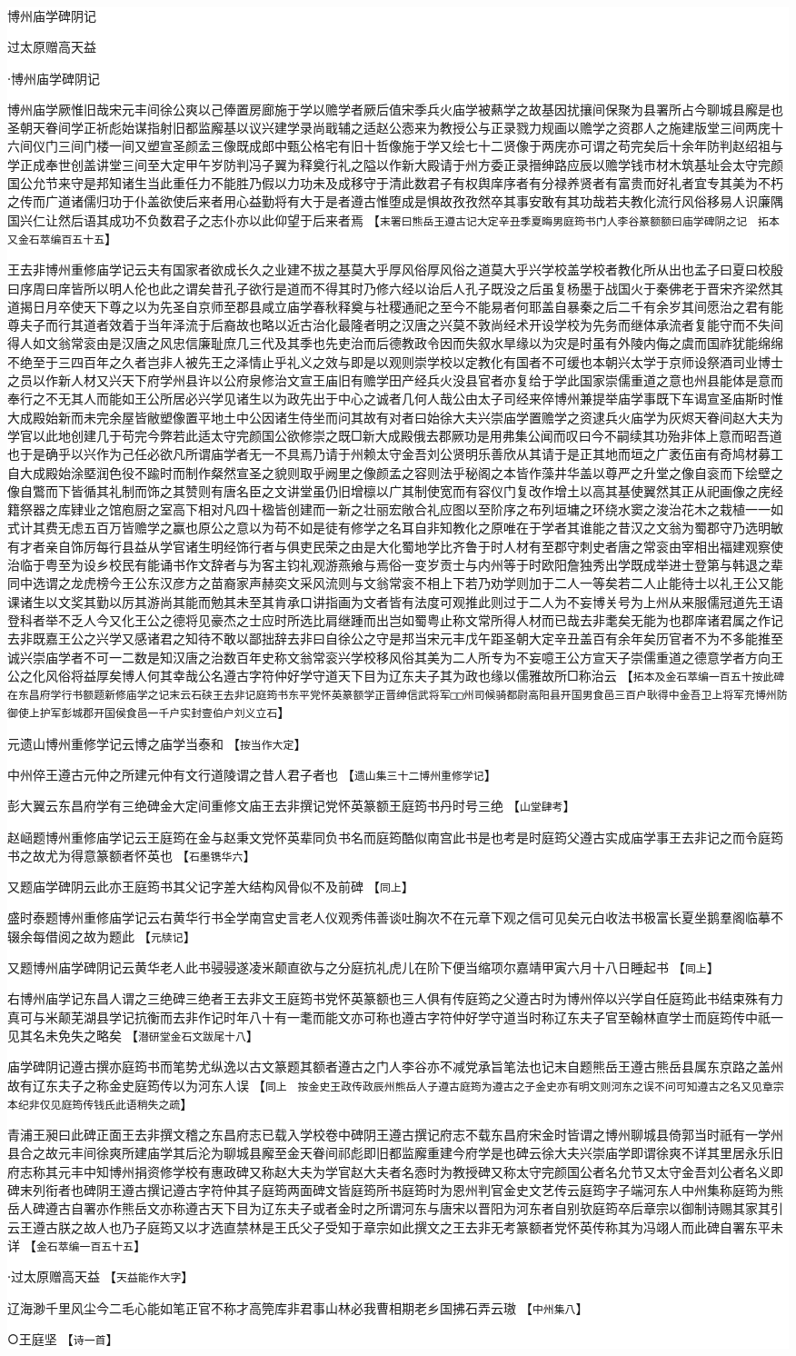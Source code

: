 博州庙学碑阴记  

过太原赠高天益  

·博州庙学碑阴记  

博州庙学厥惟旧哉宋元丰间徐公爽以己俸置房廊施于学以赡学者厥后值宋季兵火庙学被爇学之故基因扰攘间保聚为县署所占今聊城县廨是也圣朝天眷间学正祈彪始谋指射旧都监廨基以议兴建学录尚戢辅之适赵公悫来为教授公与正录戮力规画以赡学之资郡人之施建版堂三间两庑十六间仪门三间门楼一间又塑宣圣颜孟三像既成郎中甄公格宅有旧十哲像施于学又绘七十二贤像于两庑亦可谓之苟完矣后十余年防判赵绍祖与学正成奉世创盖讲堂三间至大定甲午岁防判冯子翼为释奠行礼之隘以作新大殿请于州方委正录搢绅路应辰以赡学钱市材木筑基址会太守完颜国公允节来守是邦知诸生当此重任力不能胜乃假以力功未及成移守于清此数君子有权舆庠序者有分禄养贤者有富贵而好礼者宜专其美为不朽之传而广道诸儒归功于仆盖欲使后来者用心益勤将有大于是者遵古惟堕成是惧故孜孜然卒其事安敢有其功哉若夫教化流行风俗移易人识廉隅国兴仁让然后语其成功不负数君子之志仆亦以此仰望于后来者焉 【`末署曰熊岳王遵古记大定辛丑季夏晦男庭筠书门人李谷篆额额曰庙学碑阴之记　拓本又金石萃编百五十五`】  

王去非博州重修庙学记云夫有国家者欲成长久之业建不拔之基莫大乎厚风俗厚风俗之道莫大乎兴学校盖学校者教化所从出也孟子曰夏曰校殷曰序周曰庠皆所以明人伦也此之谓矣昔孔子欲行是道而不得其时乃修六经以诒后人孔子既没之后虽复杨墨于战国火于秦佛老于晋宋齐梁然其道揭日月卒使天下尊之以为先圣自京师至郡县咸立庙学春秋释奠与社稷通祀之至今不能易者何耶盖自暴秦之后二千有余岁其间愿治之君有能尊夫子而行其道者效着于当年泽流于后裔故也略以近古治化最隆者明之汉唐之兴莫不敦尚经术开设学校为先务而继体承流者复能守而不失间得人如文翁常衮由是汉唐之风忠信廉耻庶几三代及其季也先吏治而后德教政令因而失叙水旱缘以为灾是时虽有外陵内侮之虞而国祚犹能绵绵不绝至于三四百年之久者岂非人被先王之泽情止乎礼义之效与即是以观则崇学校以定教化有国者不可缓也本朝兴太学于京师设祭酒司业博士之员以作新人材又兴天下府学州县许以公府泉修治文宣王庙旧有赡学田产经兵火没县官者亦复给于学此国家崇儒重道之意也州县能体是意而奉行之不无其人而能如王公所居必兴学见诸生以为政先出于中心之诚者几何人哉公由太子司经来倅博州兼提举庙学事既下车谒宣圣庙斯时惟大成殿始新而未完余屋皆敝塑像置平地土中公因诸生侍坐而问其故有对者曰始徐大夫兴崇庙学置赡学之资逮兵火庙学为灰烬天眷间赵大夫为学官以此地创建几于苟完今弊若此适太守完颜国公欲修崇之既□新大成殿俄去郡厥功是用弗集公闻而叹曰今不嗣续其功殆非体上意而昭吾道也于是确乎以兴作为己任必欲凡所谓庙学者无一不具焉乃请于州赖太守金吾刘公贤明乐善欣从其请于是正其地而垣之广袤伍亩有奇鸠材募工自大成殿始涂塈润色役不踰时而制作粲然宣圣之貌则取乎阙里之像颜孟之容则法乎秘阁之本皆作藻井华盖以尊严之升堂之像自衮而下绘壁之像自鷩而下皆循其礼制而饰之其赞则有唐名臣之文讲堂虽仍旧增檩以广其制使宽而有容仪门复改作增土以高其基使翼然其正从祀画像之庑经籍祭器之库肄业之馆庖厨之室高下相对凡四十楹皆创建而一新之壮丽宏敞合礼应图以至阶序之布列垣墉之环绕水窦之浚治花木之栽植一一如式计其费无虑五百万皆赡学之赢也原公之意以为苟不如是徒有修学之名耳自非知教化之原唯在于学者其谁能之昔汉之文翁为蜀郡守乃选明敏有才者亲自饰厉每行县益从学官诸生明经饰行者与俱吏民荣之由是大化蜀地学比齐鲁于时人材有至郡守刺史者唐之常衮由宰相出福建观察使治临于粤至为设乡校民有能诵书作文辞者与为客主钧礼观游燕飨与焉俗一变岁贡士与内州等于时欧阳詹独秀出学既成举进士登第与韩退之辈同中选谓之龙虎榜今王公东汉彦方之苗裔家声赫奕文采风流则与文翁常衮不相上下若乃劝学则加于二人一等矣若二人止能待士以礼王公又能课诸生以文奖其勤以厉其游尚其能而勉其未至其肯承口讲指画为文者皆有法度可观推此则过于二人为不妄博关号为上州从来服儒冠道先王语登科者举不乏人今又化王公之德将见豪杰之士应时所选比肩继踵而出岂如蜀粤止称文常所得人材而已哉去非耄矣无能为也郡庠诸君属之作记去非既嘉王公之兴学又感诸君之知待不敢以鄙拙辞去非曰自徐公之守是邦当宋元丰戊午距圣朝大定辛丑盖百有余年矣历官者不为不多能推至诚兴崇庙学者不可一二数是知汉唐之治数百年史称文翁常衮兴学校移风俗其美为二人所专为不妄噫王公方宣天子崇儒重道之德意学者方向王公之化风俗将益厚矣博人何其幸哉公名遵古字符仲好学守道天下目为辽东夫子其为政也缘以儒雅故所□称治云 【`拓本及金石萃编一百五十按此碑在东昌府学行书额题新修庙学之记末云石硖王去非记庭筠书东平党怀英篆额学正晋绅信武将军□□州司候骑都尉高阳县开国男食邑三百户耿得中金吾卫上将军充博州防御使上护军彭城郡开国侯食邑一千户实封壹伯户刘义立石`】  

元遗山博州重修学记云博之庙学当泰和 【`按当作大定`】  

中州倅王遵古元仲之所建元仲有文行道陵谓之昔人君子者也 【`遗山集三十二博州重修学记`】  

彭大翼云东昌府学有三绝碑金大定间重修文庙王去非撰记党怀英篆额王庭筠书丹时号三绝 【`山堂肆考`】  

赵崡题博州重修庙学记云王庭筠在金与赵秉文党怀英辈同负书名而庭筠酷似南宫此书是也考是时庭筠父遵古实成庙学事王去非记之而令庭筠书之故尤为得意篆额者怀英也 【`石墨镌华六`】  

又题庙学碑阴云此亦王庭筠书其父记字差大结构风骨似不及前碑 【`同上`】  

盛时泰题博州重修庙学记云右黄华行书全学南宫史言老人仪观秀伟善谈吐胸次不在元章下观之信可见矣元白收法书极富长夏坐鹅羣阁临摹不辍余每借阅之故为题此 【`元牍记`】  

又题博州庙学碑阴记云黄华老人此书骎骎遂凌米颠直欲与之分庭抗礼虎儿在阶下便当缩项尔嘉靖甲寅六月十八日睡起书 【`同上`】  

右博州庙学记东昌人谓之三绝碑三绝者王去非文王庭筠书党怀英篆额也三人俱有传庭筠之父遵古时为博州倅以兴学自任庭筠此书结束殊有力真可与米颠芜湖县学记抗衡而去非作记时年八十有一耄而能文亦可称也遵古字符仲好学守道当时称辽东夫子官至翰林直学士而庭筠传中祇一见其名未免失之略矣 【`潜研堂金石文跋尾十八`】  

庙学碑阴记遵古撰亦庭筠书而笔势尤纵逸以古文篆题其额者遵古之门人李谷亦不减党承旨笔法也记末自题熊岳王遵古熊岳县属东京路之盖州故有辽东夫子之称金史庭筠传以为河东人误 【`同上　按金史王政传政辰州熊岳人子遵古庭筠为遵古之子金史亦有明文则河东之误不问可知遵古之名又见章宗本纪非仅见庭筠传钱氏此语稍失之疏`】  

青浦王昶曰此碑正面王去非撰文稽之东昌府志已载入学校卷中碑阴王遵古撰记府志不载东昌府宋金时皆谓之博州聊城县倚郭当时祇有一学州县合之故元丰间徐爽所建庙学其后沦为聊城县廨至金天眷间祁彪即旧都监廨重建今府学是也碑云徐大夫兴崇庙学即谓徐爽不详其里居永乐旧府志称其元丰中知博州捐资修学校有惠政碑又称赵大夫为学官赵大夫者名悫时为教授碑又称太守完颜国公者名允节又太守金吾刘公者名义即碑末列衔者也碑阴王遵古撰记遵古字符仲其子庭筠两面碑文皆庭筠所书庭筠时为恩州判官金史文艺传云庭筠字子端河东人中州集称庭筠为熊岳人碑遵古自署亦作熊岳文亦称遵古天下目为辽东夫子或者金时之所谓河东与唐宋以晋阳为河东者自别欤庭筠卒后章宗以御制诗赐其家其引云王遵古朕之故人也乃子庭筠又以才选直禁林是王氏父子受知于章宗如此撰文之王去非无考篆额者党怀英传称其为冯翊人而此碑自署东平未详 【`金石萃编一百五十五`】  

·过太原赠高天益 【`天益能作大字`】  

辽海渺千里风尘今二毛心能如笔正官不称才高筦库非君事山林必我曹相期老乡国拂石弄云璈 【`中州集八`】  

○王庭坚 【`诗一首`】  
